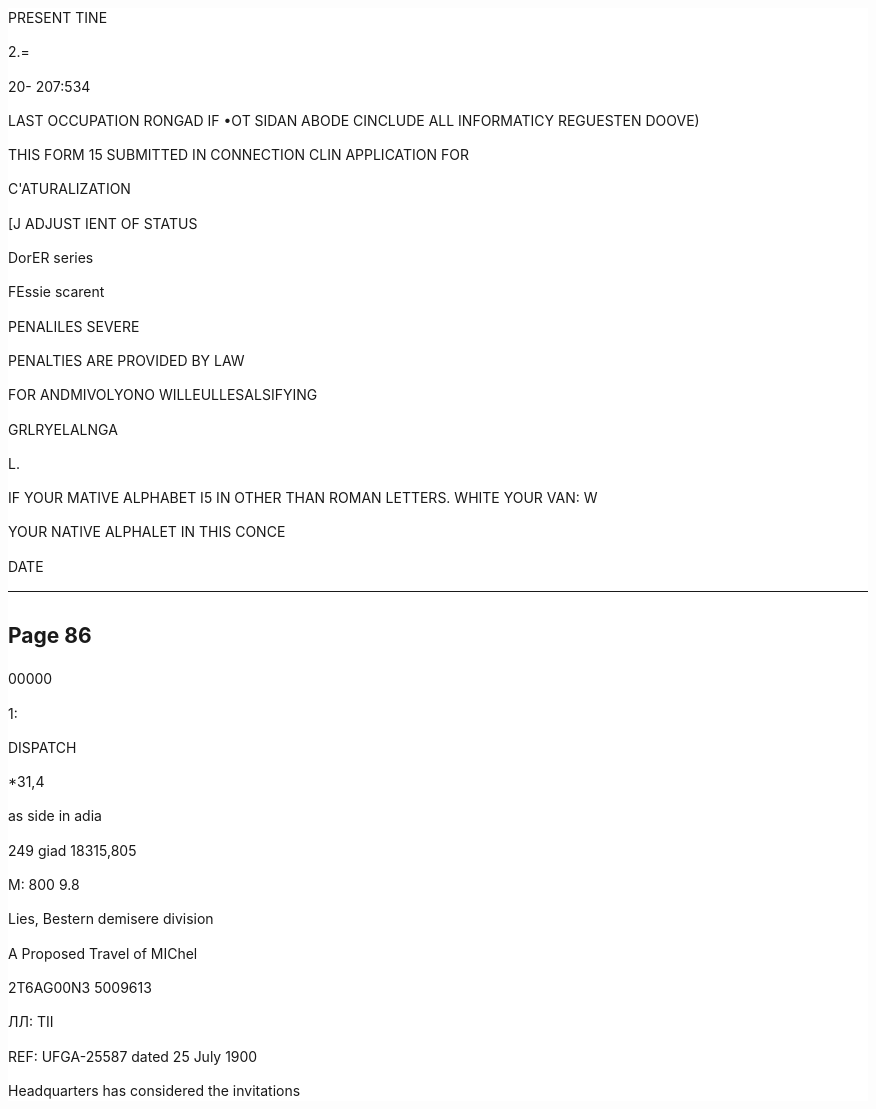 PRESENT TINE

2.=

20- 207:534

LAST OCCUPATION RONGAD IF •OT SIDAN ABODE CINCLUDE ALL INFORMATICY REGUESTEN DOOVE)

THIS FORM 15 SUBMITTED IN CONNECTION CLIN APPLICATION FOR

C'ATURALIZATION

[J ADJUST IENT OF STATUS

DorER series

FEssie scarent

PENALILES SEVERE

PENALTIES ARE PROVIDED BY LAW

FOR ANDMIVOLYONO WILLEULLESALSIFYING

GRLRYELALNGA

L.

IF YOUR MATIVE ALPHABET I5 IN OTHER THAN ROMAN LETTERS. WHITE YOUR VAN: W

YOUR NATIVE ALPHALET IN THIS CONCE

DATE

---

## Page 86

00000

1:

DISPATCH

*31,4

as side in adia

249 giad 18315,805

M: 800 9.8

Lies, Bestern demisere division

A Proposed Travel of MIChel

2T6AG00N3 5009613

ЛЛ: TII

REF: UFGA-25587 dated 25 July 1900

Headquarters has considered the invitations
